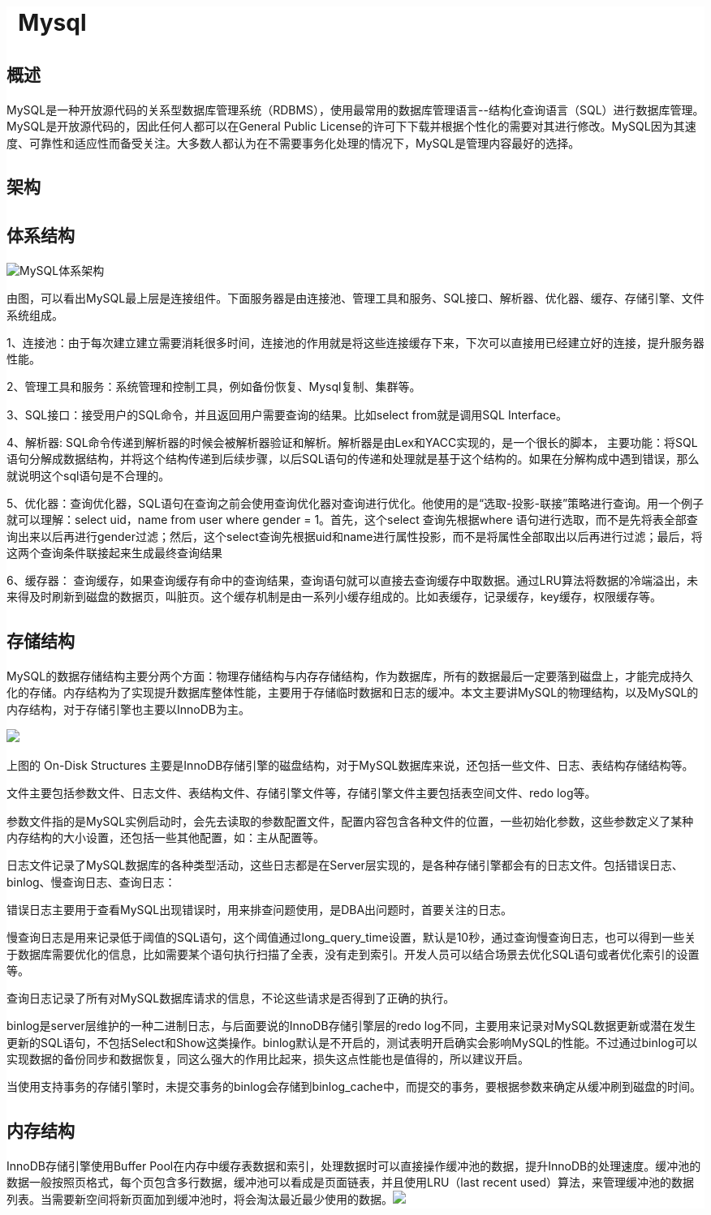 
# ` `**Mysql**
## **概述**
MySQL是一种开放源代码的关系型数据库管理系统（RDBMS），使用最常用的数据库管理语言--结构化查询语言（SQL）进行数据库管理。MySQL是开放源代码的，因此任何人都可以在General Public License的许可下下载并根据个性化的需要对其进行修改。MySQL因为其速度、可靠性和适应性而备受关注。大多数人都认为在不需要事务化处理的情况下，MySQL是管理内容最好的选择。
## **架构**
## **体系结构**
![MySQL体系架构](/images/guanxixing/Aspose.Words.a10c56e4-d776-45a2-8e4d-e512eb974108.015.jpeg)

由图，可以看出MySQL最上层是连接组件。下面服务器是由连接池、管理工具和服务、SQL接口、解析器、优化器、缓存、存储引擎、文件系统组成。

1、连接池：由于每次建立建立需要消耗很多时间，连接池的作用就是将这些连接缓存下来，下次可以直接用已经建立好的连接，提升服务器性能。

2、管理工具和服务：系统管理和控制工具，例如备份恢复、Mysql复制、集群等。

3、SQL接口：接受用户的SQL命令，并且返回用户需要查询的结果。比如select from就是调用SQL Interface。

4、解析器: SQL命令传递到解析器的时候会被解析器验证和解析。解析器是由Lex和YACC实现的，是一个很长的脚本， 主要功能：将SQL语句分解成数据结构，并将这个结构传递到后续步骤，以后SQL语句的传递和处理就是基于这个结构的。如果在分解构成中遇到错误，那么就说明这个sql语句是不合理的。

5、优化器：查询优化器，SQL语句在查询之前会使用查询优化器对查询进行优化。他使用的是“选取-投影-联接”策略进行查询。用一个例子就可以理解：select uid，name from user where gender = 1。首先，这个select 查询先根据where 语句进行选取，而不是先将表全部查询出来以后再进行gender过滤；然后，这个select查询先根据uid和name进行属性投影，而不是将属性全部取出以后再进行过滤；最后，将这两个查询条件联接起来生成最终查询结果

6、缓存器： 查询缓存，如果查询缓存有命中的查询结果，查询语句就可以直接去查询缓存中取数据。通过LRU算法将数据的冷端溢出，未来得及时刷新到磁盘的数据页，叫脏页。这个缓存机制是由一系列小缓存组成的。比如表缓存，记录缓存，key缓存，权限缓存等。
## **存储结构**
MySQL的数据存储结构主要分两个方面：物理存储结构与内存存储结构，作为数据库，所有的数据最后一定要落到磁盘上，才能完成持久化的存储。内存结构为了实现提升数据库整体性能，主要用于存储临时数据和日志的缓冲。本文主要讲MySQL的物理结构，以及MySQL的内存结构，对于存储引擎也主要以InnoDB为主。

![](/images/guanxixing/Aspose.Words.a10c56e4-d776-45a2-8e4d-e512eb974108.009.png)

上图的 On-Disk Structures 主要是InnoDB存储引擎的磁盘结构，对于MySQL数据库来说，还包括一些文件、日志、表结构存储结构等。

文件主要包括参数文件、日志文件、表结构文件、存储引擎文件等，存储引擎文件主要包括表空间文件、redo log等。

参数文件指的是MySQL实例启动时，会先去读取的参数配置文件，配置内容包含各种文件的位置，一些初始化参数，这些参数定义了某种内存结构的大小设置，还包括一些其他配置，如：主从配置等。

日志文件记录了MySQL数据库的各种类型活动，这些日志都是在Server层实现的，是各种存储引擎都会有的日志文件。包括错误日志、binlog、慢查询日志、查询日志：

错误日志主要用于查看MySQL出现错误时，用来排查问题使用，是DBA出问题时，首要关注的日志。

慢查询日志是用来记录低于阈值的SQL语句，这个阈值通过long\_query\_time设置，默认是10秒，通过查询慢查询日志，也可以得到一些关于数据库需要优化的信息，比如需要某个语句执行扫描了全表，没有走到索引。开发人员可以结合场景去优化SQL语句或者优化索引的设置等。

查询日志记录了所有对MySQL数据库请求的信息，不论这些请求是否得到了正确的执行。

binlog是server层维护的一种二进制日志，与后面要说的InnoDB存储引擎层的redo log不同，主要用来记录对MySQL数据更新或潜在发生更新的SQL语句，不包括Select和Show这类操作。binlog默认是不开启的，测试表明开启确实会影响MySQL的性能。不过通过binlog可以实现数据的备份同步和数据恢复，同这么强大的作用比起来，损失这点性能也是值得的，所以建议开启。

当使用支持事务的存储引擎时，未提交事务的binlog会存储到binlog\_cache中，而提交的事务，要根据参数来确定从缓冲刷到磁盘的时间。
## **内存结构**
InnoDB存储引擎使用Buffer Pool在内存中缓存表数据和索引，处理数据时可以直接操作缓冲池的数据，提升InnoDB的处理速度。缓冲池的数据一般按照页格式，每个页包含多行数据，缓冲池可以看成是页面链表，并且使用LRU（last recent used）算法，来管理缓冲池的数据列表。当需要新空间将新页面加到缓冲池时，将会淘汰最近最少使用的数据。![](/images/guanxixing/Aspose.Words.a10c56e4-d776-45a2-8e4d-e512eb974108.016.png)
